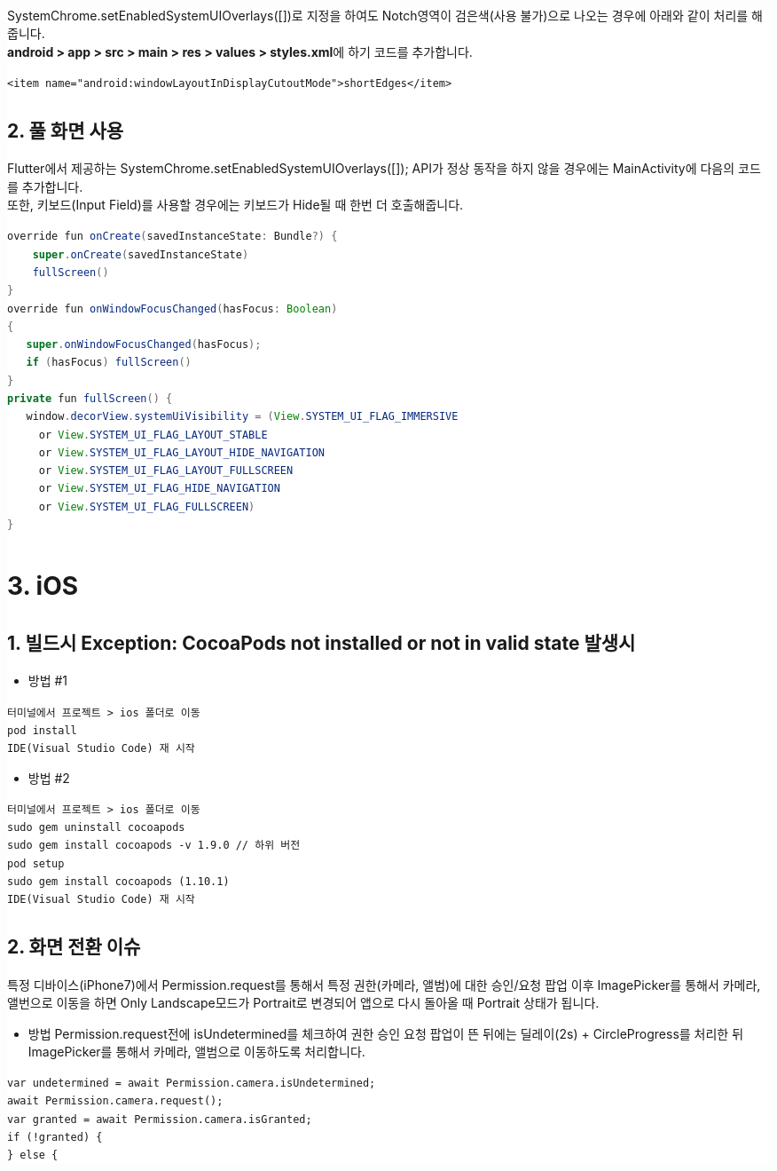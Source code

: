 SystemChrome.setEnabledSystemUIOverlays([])로 지정을 하여도 Notch영역이 검은색(사용 불가)으로 나오는 경우에 아래와 같이 처리를 해 줍니다.  
**android > app > src > main > res > values > styles.xml**에 하기 코드를 추가합니다.
```
<item name="android:windowLayoutInDisplayCutoutMode">shortEdges</item>
```
## 2. 풀 화면 사용
Flutter에서 제공하는 SystemChrome.setEnabledSystemUIOverlays([]); API가 정상 동작을 하지 않을 경우에는 MainActivity에 다음의 코드를 추가합니다.  
또한, 키보드(Input Field)를 사용할 경우에는 키보드가 Hide될 때 한번 더 호출해줍니다.
```java
override fun onCreate(savedInstanceState: Bundle?) {
    super.onCreate(savedInstanceState)
    fullScreen()
}
override fun onWindowFocusChanged(hasFocus: Boolean)
{​​​​​​
​   super.onWindowFocusChanged(hasFocus);
   if (hasFocus) fullScreen()
}​​​​​​​​​​​​​​
private fun fullScreen() {​​​​​​​​​​​​​​​​​​​​​​​​​​​​​​​​​​​​​​​​​​​​​​​​
​   window.decorView.systemUiVisibility = (View.SYSTEM_UI_FLAG_IMMERSIVE
     or View.SYSTEM_UI_FLAG_LAYOUT_STABLE
     or View.SYSTEM_UI_FLAG_LAYOUT_HIDE_NAVIGATION
     or View.SYSTEM_UI_FLAG_LAYOUT_FULLSCREEN
     or View.SYSTEM_UI_FLAG_HIDE_NAVIGATION
     or View.SYSTEM_UI_FLAG_FULLSCREEN)
}
```

# 3. iOS
## 1. 빌드시 Exception: CocoaPods not installed or not in valid state 발생시
* 방법 #1
```
터미널에서 프로젝트 > ios 폴더로 이동
pod install
IDE(Visual Studio Code) 재 시작
```
* 방법 #2
```
터미널에서 프로젝트 > ios 폴더로 이동
sudo gem uninstall cocoapods
sudo gem install cocoapods -v 1.9.0 // 하위 버전
pod setup
sudo gem install cocoapods (1.10.1)
IDE(Visual Studio Code) 재 시작
```

## 2. 화면 전환 이슈
특정 디바이스(iPhone7)에서 Permission.request를 통해서 특정 권한(카메라, 앨범)에 대한 승인/요청 팝업 이후 ImagePicker를 통해서 카메라, 앨번으로 이동을 하면 Only Landscape모드가 Portrait로 변경되어 앱으로 다시 돌아올 때 Portrait 상태가 됩니다.
* 방법
Permission.request전에 isUndetermined를 체크하여 권한 승인 요청 팝업이 뜬 뒤에는 딜레이(2s) + CircleProgress를 처리한 뒤 ImagePicker를 통해서 카메라, 앨범으로 이동하도록 처리합니다.
```
var undetermined = await Permission.camera.isUndetermined;
await Permission.camera.request();
var granted = await Permission.camera.isGranted;
if (!granted) {
} else {
```